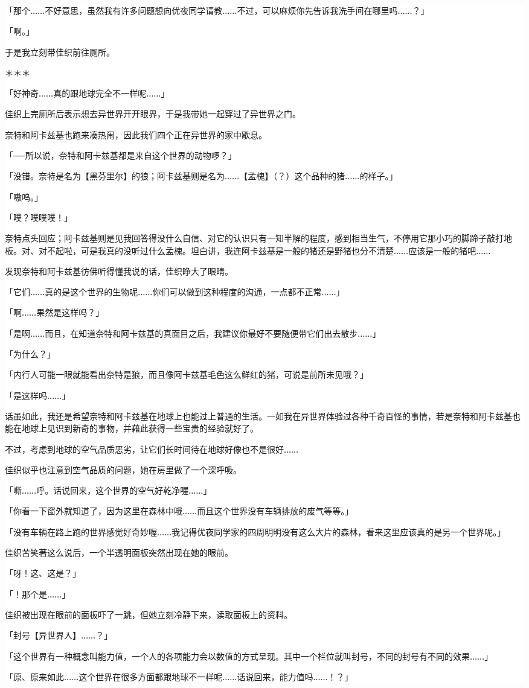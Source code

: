 「那个……不好意思，虽然我有许多问题想向优夜同学请教……不过，可以麻烦你先告诉我洗手间在哪里吗……？」

「啊。」

于是我立刻带佳织前往厕所。

＊＊＊

「好神奇……真的跟地球完全不一样呢……」

佳织上完厕所后表示想去异世界开开眼界，于是我带她一起穿过了异世界之门。

奈特和阿卡兹基也跑来凑热闹，因此我们四个正在异世界的家中歇息。

「──所以说，奈特和阿卡兹基都是来自这个世界的动物啰？」

「没错。奈特是名为【黑芬里尔】的狼；阿卡兹基则是名为……【孟槐】（？）这个品种的猪……的样子。」

「嗷呜。」

「噗？噗噗噗！」

奈特点头回应；阿卡兹基则是见我回答得没什么自信、对它的认识只有一知半解的程度，感到相当生气，不停用它那小巧的脚蹄子敲打地板。对、对不起啦，可是我真的没听过什么孟槐。坦白讲，我连阿卡兹基是一般的猪还是野猪也分不清楚……应该是一般的猪吧……

发现奈特和阿卡兹基彷佛听得懂我说的话，佳织睁大了眼睛。

「它们……真的是这个世界的生物呢……你们可以做到这种程度的沟通，一点都不正常……」

「啊……果然是这样吗？」

「是啊……而且，在知道奈特和阿卡兹基的真面目之后，我建议你最好不要随便带它们出去散步……」

「为什么？」

「内行人可能一眼就能看出奈特是狼，而且像阿卡兹基毛色这么鲜红的猪，可说是前所未见哦？」

「是这样吗……」

话虽如此，我还是希望奈特和阿卡兹基在地球上也能过上普通的生活。一如我在异世界体验过各种千奇百怪的事情，若是奈特和阿卡兹基也能在地球上见识到新奇的事物，并藉此获得一些宝贵的经验就好了。

不过，考虑到地球的空气品质恶劣，让它们长时间待在地球好像也不是很好……

佳织似乎也注意到空气品质的问题，她在房里做了一个深呼吸。

「嘶……呼。话说回来，这个世界的空气好乾净喔……」

「你看一下窗外就知道了，因为这里在森林中哦……而且这个世界没有车辆排放的废气等等。」

「没有车辆在路上跑的世界感觉好奇妙喔……我记得优夜同学家的四周明明没有这么大片的森林，看来这里应该真的是另一个世界呢。」

佳织苦笑著这么说后，一个半透明面板突然出现在她的眼前。

「呀！这、这是？」

「！那个是……」

佳织被出现在眼前的面板吓了一跳，但她立刻冷静下来，读取面板上的资料。

「封号【异世界人】……？」

「这个世界有一种概念叫能力值，一个人的各项能力会以数值的方式呈现。其中一个栏位就叫封号，不同的封号有不同的效果……」

「原、原来如此……这个世界在很多方面都跟地球不一样呢……话说回来，能力值吗……！？」
